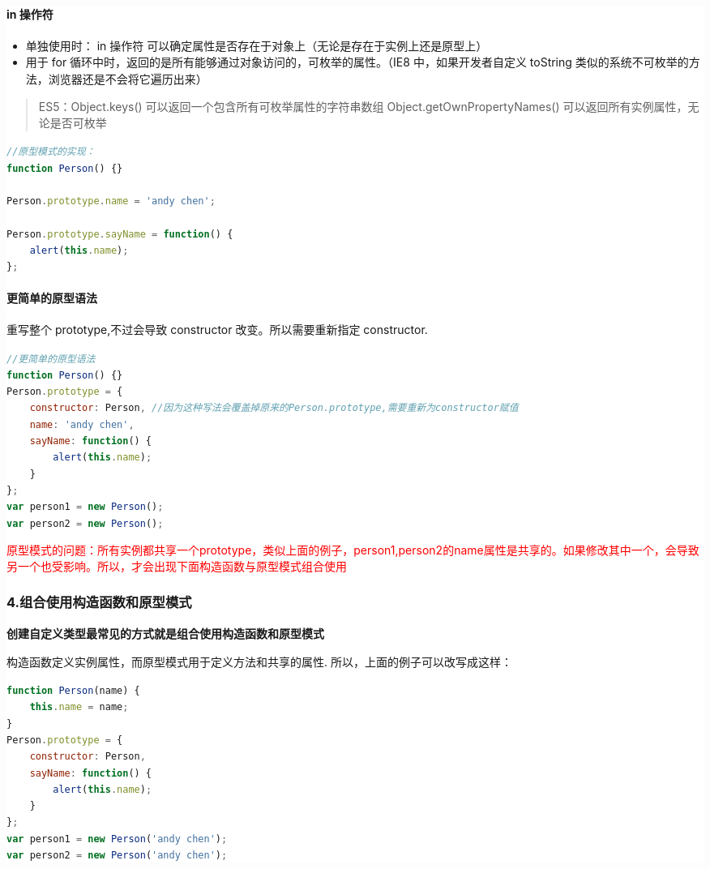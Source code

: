 #### in 操作符

-   单独使用时： in 操作符 可以确定属性是否存在于对象上（无论是存在于实例上还是原型上）
-   用于 for 循环中时，返回的是所有能够通过对象访问的，可枚举的属性。（IE8 中，如果开发者自定义 toString 类似的系统不可枚举的方法，浏览器还是不会将它遍历出来）

> ES5：Object.keys() 可以返回一个包含所有可枚举属性的字符串数组
> Object.getOwnPropertyNames() 可以返回所有实例属性，无论是否可枚举

```javascript
//原型模式的实现：
function Person() {}

Person.prototype.name = 'andy chen';

Person.prototype.sayName = function() {
    alert(this.name);
};
```

#### 更简单的原型语法

重写整个 prototype,不过会导致 constructor 改变。所以需要重新指定 constructor.

```javascript
//更简单的原型语法
function Person() {}
Person.prototype = {
    constructor: Person, //因为这种写法会覆盖掉原来的Person.prototype,需要重新为constructor赋值
    name: 'andy chen',
    sayName: function() {
        alert(this.name);
    }
};
var person1 = new Person();
var person2 = new Person();
```

 <p style="color:red">原型模式的问题：所有实例都共享一个prototype，类似上面的例子，person1,person2的name属性是共享的。如果修改其中一个，会导致另一个也受影响。所以，才会出现下面构造函数与原型模式组合使用</p>

### 4.组合使用构造函数和原型模式

**创建自定义类型最常见的方式就是组合使用构造函数和原型模式**

构造函数定义实例属性，而原型模式用于定义方法和共享的属性. 所以，上面的例子可以改写成这样：

```javascript
function Person(name) {
    this.name = name;
}
Person.prototype = {
    constructor: Person,
    sayName: function() {
        alert(this.name);
    }
};
var person1 = new Person('andy chen');
var person2 = new Person('andy chen');
```
